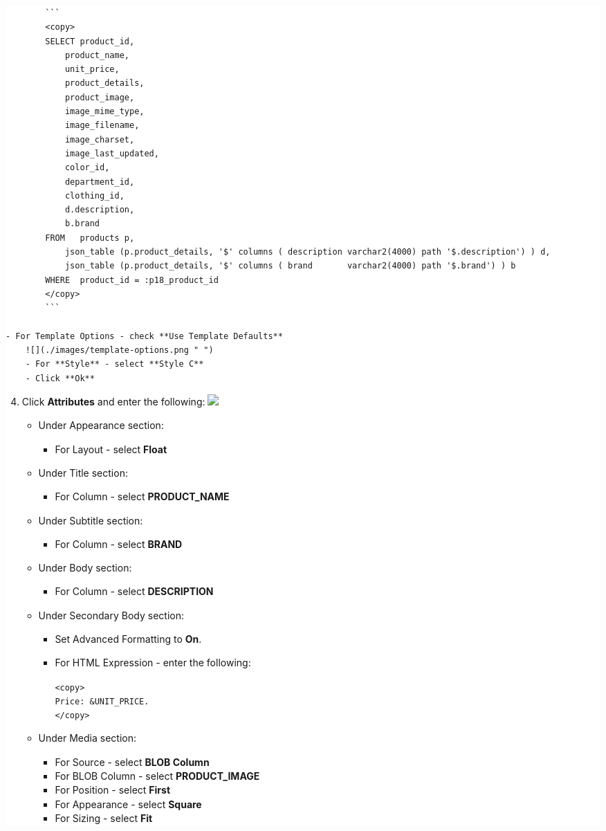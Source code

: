             ```
            <copy>
            SELECT product_id,
                product_name,
                unit_price,
                product_details,
                product_image,
                image_mime_type,
                image_filename,
                image_charset,
                image_last_updated,
                color_id,
                department_id,
                clothing_id,
                d.description,
                b.brand
            FROM   products p,
                json_table (p.product_details, '$' columns ( description varchar2(4000) path '$.description') ) d,
                json_table (p.product_details, '$' columns ( brand       varchar2(4000) path '$.brand') ) b
            WHERE  product_id = :p18_product_id
            </copy>
            ```

    - For Template Options - check **Use Template Defaults**
        ![](./images/template-options.png " ") 
        - For **Style** - select **Style C**
        - Click **Ok**

4. Click **Attributes** and enter the following:
     ![](./images/attributes.png " ") 

    - Under Appearance section:
        - For Layout - select **Float**

    - Under Title section:
        - For Column - select **PRODUCT_NAME**

    - Under Subtitle section:
        - For Column - select **BRAND**

    - Under Body section:
        - For Column - select **DESCRIPTION**

    - Under Secondary Body section:    
        - Set Advanced Formatting to **On**.
        - For HTML Expression - enter the following:
            
            ``` 
            <copy>
            Price: &UNIT_PRICE.
            </copy>
            ```   

    - Under Media section:
        - For Source - select **BLOB Column**
        - For BLOB Column - select **PRODUCT_IMAGE**
        - For Position - select **First**
        - For Appearance - select **Square**
        - For Sizing - select **Fit**
